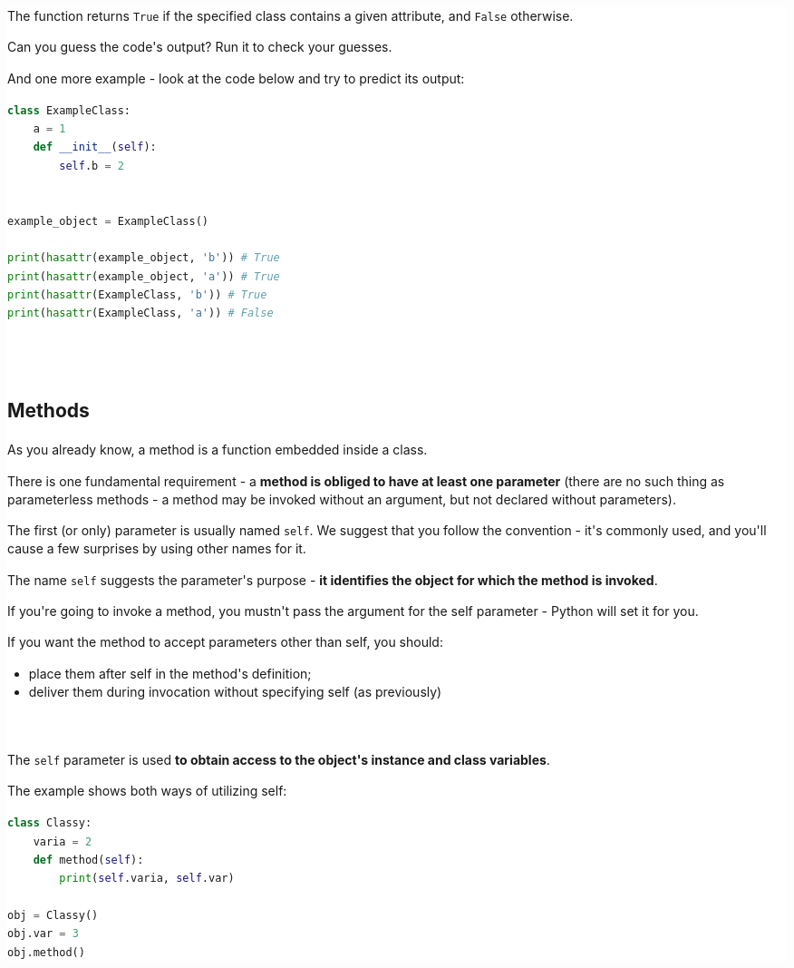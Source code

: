 The function returns `True` if the specified class contains a given attribute, and `False` otherwise.

Can you guess the code's output? Run it to check your guesses.


And one more example - look at the code below and try to predict its output:

```python
class ExampleClass:
    a = 1
    def __init__(self):
        self.b = 2


example_object = ExampleClass()

print(hasattr(example_object, 'b')) # True
print(hasattr(example_object, 'a')) # True
print(hasattr(ExampleClass, 'b')) # True
print(hasattr(ExampleClass, 'a')) # False
```
<br><br>
## Methods

As you already know, a method is a function embedded inside a class.

There is one fundamental requirement - a **method is obliged to have at least one parameter** (there are no such thing as parameterless methods - a method may be invoked without an argument, but not declared without parameters).

The first (or only) parameter is usually named `self`. We suggest that you follow the convention - it's commonly used, and you'll cause a few surprises by using other names for it.

The name `self` suggests the parameter's purpose - **it identifies the object for which the method is invoked**.


If you're going to invoke a method, you mustn't pass the argument for the self parameter - Python will set it for you.

If you want the method to accept parameters other than self, you should:

- place them after self in the method's definition;
- deliver them during invocation without specifying self (as previously)

<br><br>
The `self` parameter is used **to obtain access to the object's instance and class variables**.

The example shows both ways of utilizing self:

```python
class Classy:
    varia = 2
    def method(self):
        print(self.varia, self.var)

obj = Classy()
obj.var = 3
obj.method()
```
